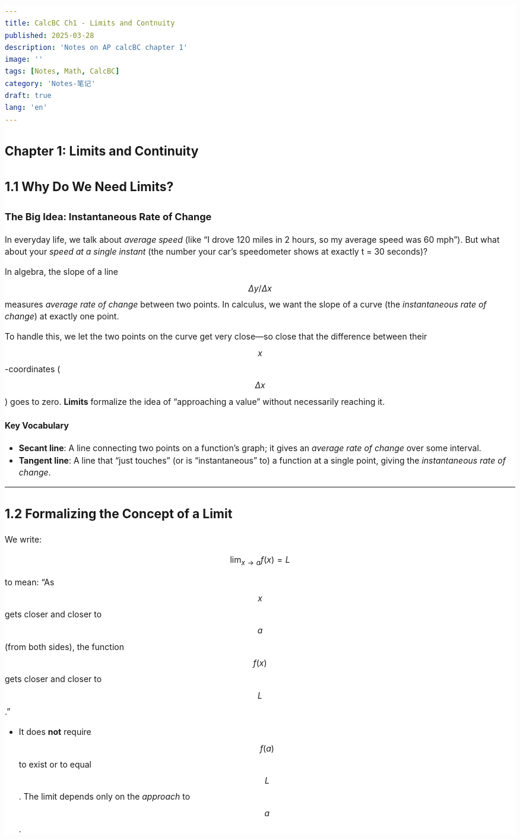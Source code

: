 ```yaml
---
title: CalcBC Ch1 - Limits and Contnuity
published: 2025-03-28
description: 'Notes on AP calcBC chapter 1'
image: ''
tags: [Notes, Math, CalcBC]
category: 'Notes-笔记'
draft: true
lang: 'en' 
---
```


## Chapter 1: Limits and Continuity

## 1.1 Why Do We Need Limits?

### The Big Idea: Instantaneous Rate of Change

In everyday life, we talk about *average speed* (like “I drove 120 miles in 2 hours, so my average speed was 60 mph”). But what about your *speed at a single instant* (the number your car’s speedometer shows at exactly t = 30 seconds)?

In algebra, the slope of a line $$\Delta y / \Delta x$$ measures *average rate of change* between two points. In calculus, we want the slope of a curve (the *instantaneous rate of change*) at exactly one point.

To handle this, we let the two points on the curve get very close—so close that the difference between their $$x$$-coordinates ($$\Delta x$$) goes to zero. **Limits** formalize the idea of “approaching a value” without necessarily reaching it.

#### Key Vocabulary

- **Secant line**: A line connecting two points on a function’s graph; it gives an *average rate of change* over some interval.
- **Tangent line**: A line that “just touches” (or is “instantaneous” to) a function at a single point, giving the *instantaneous rate of change*.

---

## 1.2 Formalizing the Concept of a Limit

We write:

$$
\lim_{x \to a} f(x) = L
$$

to mean: “As $$x$$ gets closer and closer to $$a$$ (from both sides), the function $$f(x)$$ gets closer and closer to $$L$$.”

- It does **not** require $$f(a)$$ to exist or to equal $$L$$. The limit depends only on the *approach* to $$a$$.
